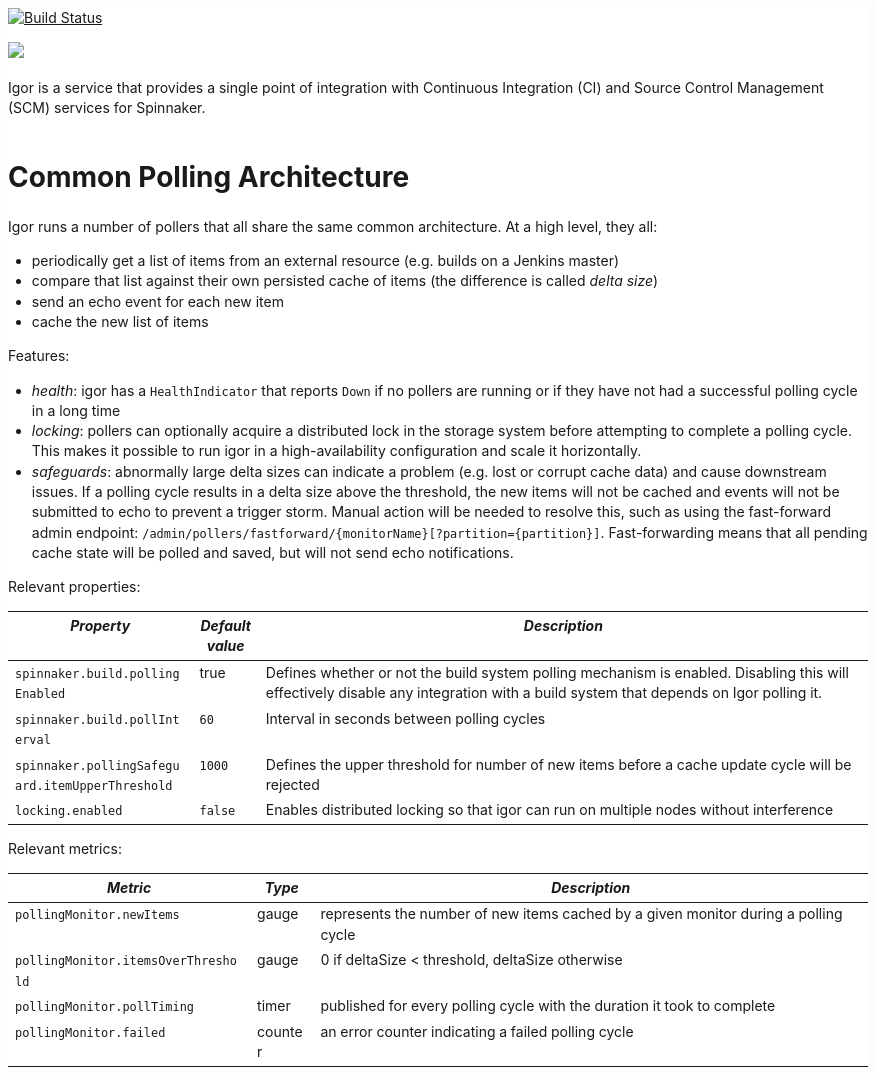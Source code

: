 [![Build Status](https://api.travis-ci.org/spinnaker/igor.svg?branch=master)](https://travis-ci.org/spinnaker/igor)

[![](https://github.com/spinnaker/igor/workflows/Igor%20CI/badge.svg)](https://github.com/spinnaker/igor/actions?query=workflow%3A%22Igor+CI%22+branch%3Amaster)

Igor is a service that provides a single point of integration with Continuous Integration (CI) and Source Control Management (SCM) services for Spinnaker.

# Common Polling Architecture

Igor runs a number of pollers that all share the same common architecture. At a high level, they all:

- periodically get a list of items from an external resource (e.g. builds on a Jenkins master)
- compare that list against their own persisted cache of items (the difference is called _delta size_)
- send an echo event for each new item
- cache the new list of items

Features:

- *health*: igor has a `HealthIndicator` that reports `Down` if no pollers are running or if they have not had a successful polling cycle in a long time
- *locking*: pollers can optionally acquire a distributed lock in the storage system before attempting to complete a polling cycle. This makes it possible to run igor in a high-availability configuration and scale it horizontally.
- *safeguards*: abnormally large delta sizes can indicate a problem (e.g. lost or corrupt cache data) and cause downstream issues. If a polling cycle results in a delta size above the threshold, the new items will not be cached and events will not be submitted to echo to prevent a trigger storm. Manual action will be needed to resolve this, such as using the fast-forward admin endpoint: `/admin/pollers/fastforward/{monitorName}[?partition={partition}]`. Fast-forwarding means that all pending cache state will be polled and saved, but will not send echo notifications.

Relevant properties:

| *Property* | *Default value* | *Description* |
| --- | --- | --- |
| `spinnaker.build.pollingEnabled` | true | Defines whether or not the build system polling mechanism is enabled. Disabling this will effectively disable any integration with a build system that depends on Igor polling it. |
| `spinnaker.build.pollInterval` | `60` | Interval in seconds between polling cycles |
| `spinnaker.pollingSafeguard.itemUpperThreshold` | `1000` | Defines the upper threshold for number of new items before a cache update cycle will be rejected |
| `locking.enabled` | `false` | Enables distributed locking so that igor can run on multiple nodes without interference |

Relevant metrics:

| *Metric* | *Type* | *Description* |
| --- | --- | --- |
| `pollingMonitor.newItems` | gauge | represents the number of new items cached by a given monitor during a polling cycle |
| `pollingMonitor.itemsOverThreshold` | gauge | 0 if deltaSize < threshold, deltaSize otherwise |
| `pollingMonitor.pollTiming` | timer | published for every polling cycle with the duration it took to complete |
| `pollingMonitor.failed` | counter | an error counter indicating a failed polling cycle |
